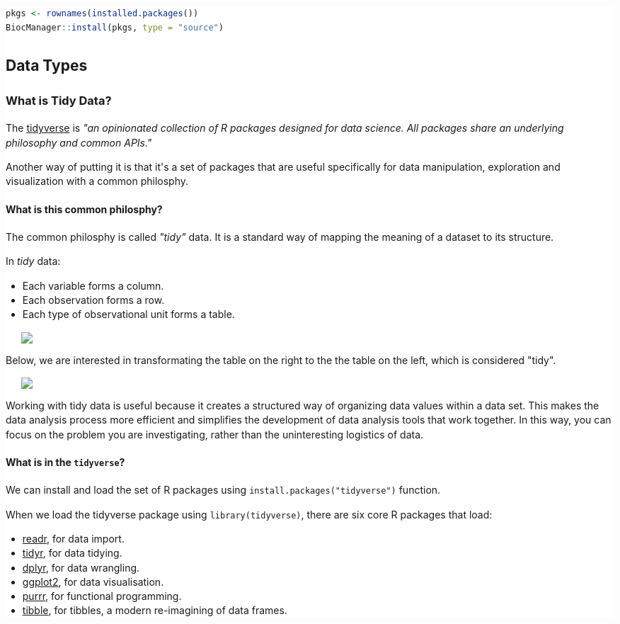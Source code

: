 
```r
pkgs <- rownames(installed.packages())
BiocManager::install(pkgs, type = "source")
```



## Data Types

### What is Tidy Data?

The [tidyverse](https://www.tidyverse.org) is _"an opinionated 
collection of R packages designed for data science. All packages 
share an underlying philosophy and common APIs."_ 

Another way of putting it is that it's a set of packages 
that are useful specifically for data manipulation, 
exploration and visualization with a common philosphy. 

#### What is this common philosphy? 

The common philosphy is called _"tidy"_ data. It is 
a standard way of mapping the meaning of a dataset
to its structure.

In _tidy_ data:

* Each variable forms a column.
* Each observation forms a row.
* Each type of observational unit forms a table.

<img src="http://r4ds.had.co.nz/images/tidy-1.png" width="95%" style="display: block; margin: auto;" />

Below, we are interested in transformating the table on 
the right to the the table on the left, which is 
considered "tidy". 

<img src="http://r4ds.had.co.nz/images/tidy-9.png" width="95%" style="display: block; margin: auto;" />

Working with tidy data is useful because it creates a structured way of
organizing data values within a data set. This makes the data analysis 
process more efficient and simplifies the development of data analysis tools
that work together. In this way, you can focus on the problem you are
investigating, rather than the uninteresting logistics of data.  

#### What is in the `tidyverse`? 

We can install and load the set of R packages using 
`install.packages("tidyverse")` function. 

When we load the tidyverse package using `library(tidyverse)`, 
there are six core R packages that load:

* [readr](http://readr.tidyverse.org), for data import.
* [tidyr](http://tidyr.tidyverse.org), for data tidying.
* [dplyr](http://dplyr.tidyverse.org), for data wrangling.
* [ggplot2](http://ggplot2.tidyverse.org), for data visualisation.
* [purrr](http://purrr.tidyverse.org), for functional programming.
* [tibble](http://tibble.tidyverse.org), for tibbles, a modern re-imagining of data frames.
